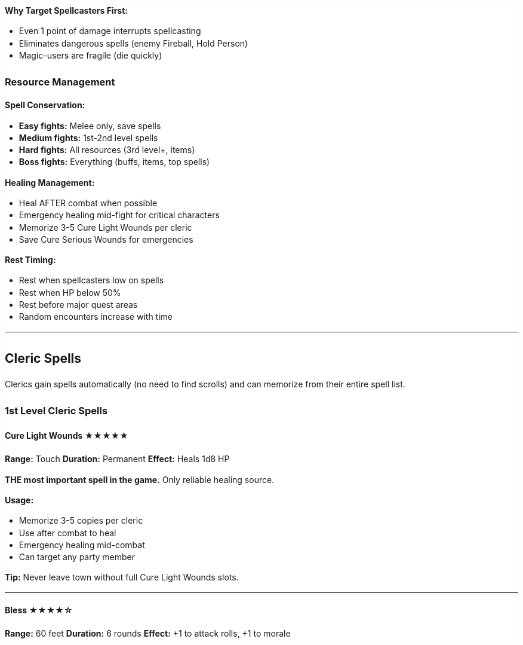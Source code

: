 **Why Target Spellcasters First:**
- Even 1 point of damage interrupts spellcasting
- Eliminates dangerous spells (enemy Fireball, Hold Person)
- Magic-users are fragile (die quickly)

### Resource Management

**Spell Conservation:**
- **Easy fights:** Melee only, save spells
- **Medium fights:** 1st-2nd level spells
- **Hard fights:** All resources (3rd level+, items)
- **Boss fights:** Everything (buffs, items, top spells)

**Healing Management:**
- Heal AFTER combat when possible
- Emergency healing mid-fight for critical characters
- Memorize 3-5 Cure Light Wounds per cleric
- Save Cure Serious Wounds for emergencies

**Rest Timing:**
- Rest when spellcasters low on spells
- Rest when HP below 50%
- Rest before major quest areas
- Random encounters increase with time

---

## Cleric Spells

Clerics gain spells automatically (no need to find scrolls) and can memorize from their entire spell list.

### 1st Level Cleric Spells

#### Cure Light Wounds ★★★★★
**Range:** Touch
**Duration:** Permanent
**Effect:** Heals 1d8 HP

**THE most important spell in the game.** Only reliable healing source.

**Usage:**
- Memorize 3-5 copies per cleric
- Use after combat to heal
- Emergency healing mid-combat
- Can target any party member

**Tip:** Never leave town without full Cure Light Wounds slots.

---

#### Bless ★★★★☆
**Range:** 60 feet
**Duration:** 6 rounds
**Effect:** +1 to attack rolls, +1 to morale
